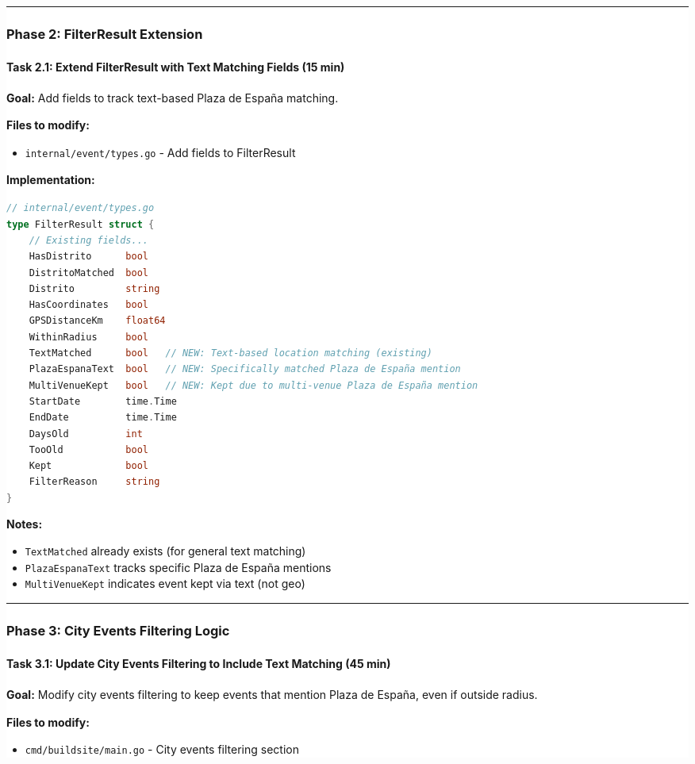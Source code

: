 ```go
```

---

### Phase 2: FilterResult Extension

#### Task 2.1: Extend FilterResult with Text Matching Fields (15 min)

**Goal:** Add fields to track text-based Plaza de España matching.

**Files to modify:**
- `internal/event/types.go` - Add fields to FilterResult

**Implementation:**

```go
// internal/event/types.go
type FilterResult struct {
	// Existing fields...
	HasDistrito      bool
	DistritoMatched  bool
	Distrito         string
	HasCoordinates   bool
	GPSDistanceKm    float64
	WithinRadius     bool
	TextMatched      bool   // NEW: Text-based location matching (existing)
	PlazaEspanaText  bool   // NEW: Specifically matched Plaza de España mention
	MultiVenueKept   bool   // NEW: Kept due to multi-venue Plaza de España mention
	StartDate        time.Time
	EndDate          time.Time
	DaysOld          int
	TooOld           bool
	Kept             bool
	FilterReason     string
}
```

**Notes:**
- `TextMatched` already exists (for general text matching)
- `PlazaEspanaText` tracks specific Plaza de España mentions
- `MultiVenueKept` indicates event kept via text (not geo)

---

### Phase 3: City Events Filtering Logic

#### Task 3.1: Update City Events Filtering to Include Text Matching (45 min)

**Goal:** Modify city events filtering to keep events that mention Plaza de España, even if outside radius.

**Files to modify:**
- `cmd/buildsite/main.go` - City events filtering section
